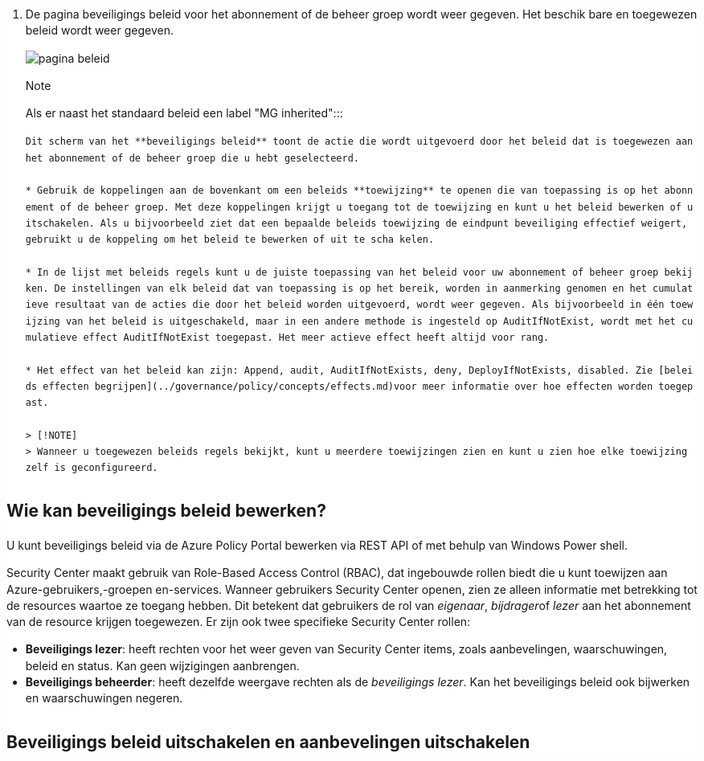 1. De pagina beveiligings beleid voor het abonnement of de beheer groep wordt weer gegeven. Het beschik bare en toegewezen beleid wordt weer gegeven.

   ![pagina beleid](./media/tutorial-security-policy/security-policy-page.png)

    > [!NOTE]
    > Als er naast het standaard beleid een label &quot;MG inherited":::

       Dit scherm van het **beveiligings beleid** toont de actie die wordt uitgevoerd door het beleid dat is toegewezen aan het abonnement of de beheer groep die u hebt geselecteerd.
       
       * Gebruik de koppelingen aan de bovenkant om een beleids **toewijzing** te openen die van toepassing is op het abonnement of de beheer groep. Met deze koppelingen krijgt u toegang tot de toewijzing en kunt u het beleid bewerken of uitschakelen. Als u bijvoorbeeld ziet dat een bepaalde beleids toewijzing de eindpunt beveiliging effectief weigert, gebruikt u de koppeling om het beleid te bewerken of uit te scha kelen.
       
       * In de lijst met beleids regels kunt u de juiste toepassing van het beleid voor uw abonnement of beheer groep bekijken. De instellingen van elk beleid dat van toepassing is op het bereik, worden in aanmerking genomen en het cumulatieve resultaat van de acties die door het beleid worden uitgevoerd, wordt weer gegeven. Als bijvoorbeeld in één toewijzing van het beleid is uitgeschakeld, maar in een andere methode is ingesteld op AuditIfNotExist, wordt met het cumulatieve effect AuditIfNotExist toegepast. Het meer actieve effect heeft altijd voor rang.
       
       * Het effect van het beleid kan zijn: Append, audit, AuditIfNotExists, deny, DeployIfNotExists, disabled. Zie [beleids effecten begrijpen](../governance/policy/concepts/effects.md)voor meer informatie over hoe effecten worden toegepast.

       > [!NOTE]
       > Wanneer u toegewezen beleids regels bekijkt, kunt u meerdere toewijzingen zien en kunt u zien hoe elke toewijzing zelf is geconfigureerd.


## <a name="who-can-edit-security-policies"></a>Wie kan beveiligings beleid bewerken?

U kunt beveiligings beleid via de Azure Policy Portal bewerken via REST API of met behulp van Windows Power shell.

Security Center maakt gebruik van Role-Based Access Control (RBAC), dat ingebouwde rollen biedt die u kunt toewijzen aan Azure-gebruikers,-groepen en-services. Wanneer gebruikers Security Center openen, zien ze alleen informatie met betrekking tot de resources waartoe ze toegang hebben. Dit betekent dat gebruikers de rol van *eigenaar*, *bijdrager*of *lezer* aan het abonnement van de resource krijgen toegewezen. Er zijn ook twee specifieke Security Center rollen:

- **Beveiligings lezer**: heeft rechten voor het weer geven van Security Center items, zoals aanbevelingen, waarschuwingen, beleid en status. Kan geen wijzigingen aanbrengen.
- **Beveiligings beheerder**: heeft dezelfde weergave rechten als de *beveiligings lezer*. Kan het beveiligings beleid ook bijwerken en waarschuwingen negeren.


## <a name="disable-security-policies-and-disable-recommendations"></a>Beveiligings beleid uitschakelen en aanbevelingen uitschakelen
